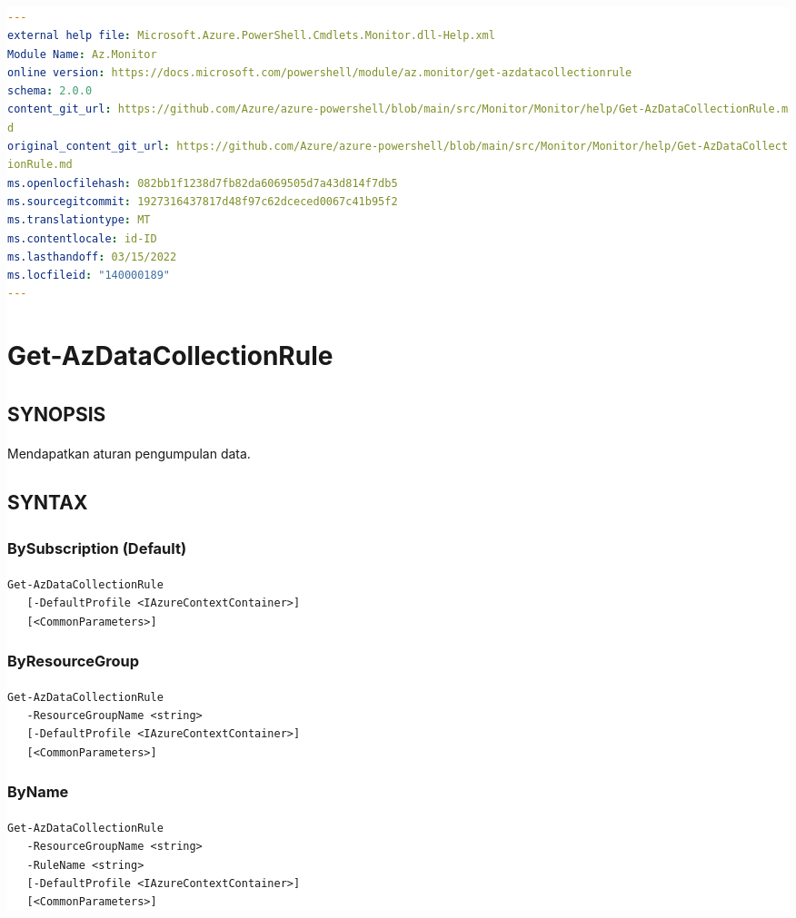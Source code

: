 ```yaml
---
external help file: Microsoft.Azure.PowerShell.Cmdlets.Monitor.dll-Help.xml
Module Name: Az.Monitor
online version: https://docs.microsoft.com/powershell/module/az.monitor/get-azdatacollectionrule
schema: 2.0.0
content_git_url: https://github.com/Azure/azure-powershell/blob/main/src/Monitor/Monitor/help/Get-AzDataCollectionRule.md
original_content_git_url: https://github.com/Azure/azure-powershell/blob/main/src/Monitor/Monitor/help/Get-AzDataCollectionRule.md
ms.openlocfilehash: 082bb1f1238d7fb82da6069505d7a43d814f7db5
ms.sourcegitcommit: 1927316437817d48f97c62dceced0067c41b95f2
ms.translationtype: MT
ms.contentlocale: id-ID
ms.lasthandoff: 03/15/2022
ms.locfileid: "140000189"
---
```

# Get-AzDataCollectionRule

## SYNOPSIS
Mendapatkan aturan pengumpulan data.

## SYNTAX

### BySubscription (Default)
```
Get-AzDataCollectionRule
   [-DefaultProfile <IAzureContextContainer>]
   [<CommonParameters>]
```

### ByResourceGroup
```
Get-AzDataCollectionRule
   -ResourceGroupName <string>
   [-DefaultProfile <IAzureContextContainer>]
   [<CommonParameters>]
```

### ByName
```
Get-AzDataCollectionRule
   -ResourceGroupName <string>
   -RuleName <string>
   [-DefaultProfile <IAzureContextContainer>]
   [<CommonParameters>]
```
